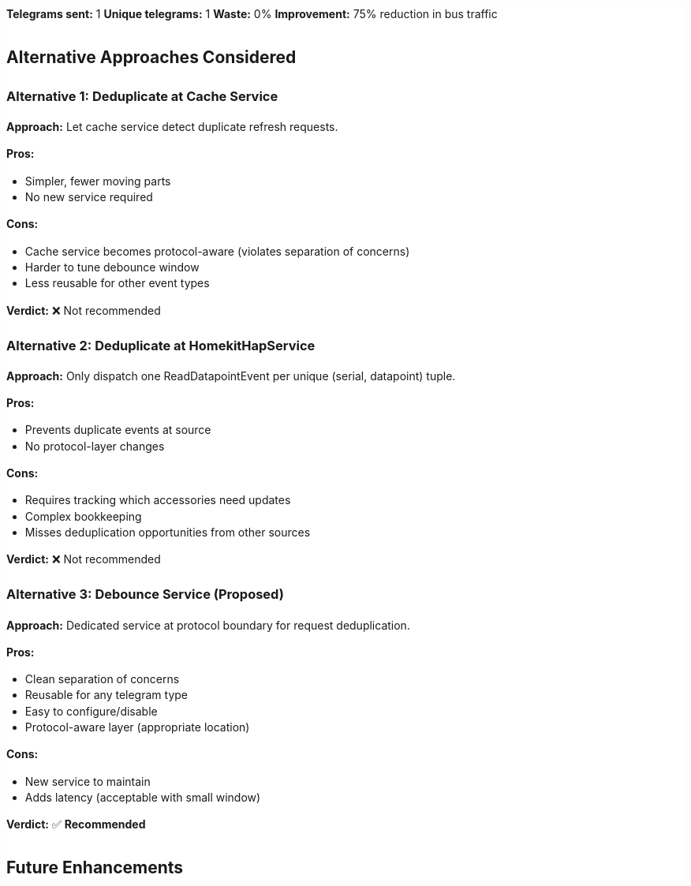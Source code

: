 **Telegrams sent:** 1
**Unique telegrams:** 1
**Waste:** 0%
**Improvement:** 75% reduction in bus traffic

## Alternative Approaches Considered

### Alternative 1: Deduplicate at Cache Service

**Approach:** Let cache service detect duplicate refresh requests.

**Pros:**
- Simpler, fewer moving parts
- No new service required

**Cons:**
- Cache service becomes protocol-aware (violates separation of concerns)
- Harder to tune debounce window
- Less reusable for other event types

**Verdict:** ❌ Not recommended

### Alternative 2: Deduplicate at HomekitHapService

**Approach:** Only dispatch one ReadDatapointEvent per unique (serial, datapoint) tuple.

**Pros:**
- Prevents duplicate events at source
- No protocol-layer changes

**Cons:**
- Requires tracking which accessories need updates
- Complex bookkeeping
- Misses deduplication opportunities from other sources

**Verdict:** ❌ Not recommended

### Alternative 3: Debounce Service (Proposed)

**Approach:** Dedicated service at protocol boundary for request deduplication.

**Pros:**
- Clean separation of concerns
- Reusable for any telegram type
- Easy to configure/disable
- Protocol-aware layer (appropriate location)

**Cons:**
- New service to maintain
- Adds latency (acceptable with small window)

**Verdict:** ✅ **Recommended**

## Future Enhancements
